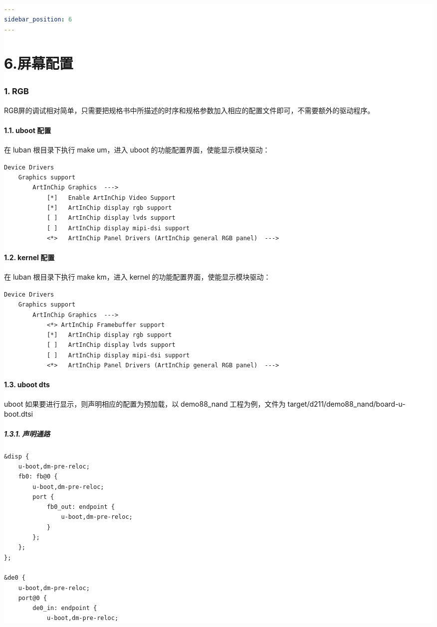 ```yaml
---
sidebar_position: 6
---
```


# 6.屏幕配置

### 1. RGB

RGB屏的调试相对简单，只需要把规格书中所描述的时序和规格参数加入相应的配置文件即可，不需要额外的驱动程序。

#### 1.1. uboot 配置

在 luban 根目录下执行 make um，进入 uboot 的功能配置界面，使能显示模块驱动：

```
Device Drivers
    Graphics support
        ArtInChip Graphics  --->
            [*]   Enable ArtInChip Video Support
            [*]   ArtInChip display rgb support
            [ ]   ArtInChip display lvds support
            [ ]   ArtInChip display mipi-dsi support
            <*>   ArtInChip Panel Drivers (ArtInChip general RGB panel)  --->
```

#### 1.2. kernel 配置

在 luban 根目录下执行 make km，进入 kernel 的功能配置界面，使能显示模块驱动：

```
Device Drivers
    Graphics support
        ArtInChip Graphics  --->
            <*> ArtInChip Framebuffer support
            [*]   ArtInChip display rgb support
            [ ]   ArtInChip display lvds support
            [ ]   ArtInChip display mipi-dsi support
            <*>   ArtInChip Panel Drivers (ArtInChip general RGB panel)  --->
```

#### 1.3. uboot dts

uboot 如果要进行显示，则声明相应的配置为预加载，以 demo88_nand 工程为例，文件为 target/d211/demo88_nand/board-u-boot.dtsi

##### 1.3.1. 声明通路

```
&disp {
    u-boot,dm-pre-reloc;
    fb0: fb@0 {
        u-boot,dm-pre-reloc;
        port {
            fb0_out: endpoint {
                u-boot,dm-pre-reloc;
            }
        };
    };
};

&de0 {
    u-boot,dm-pre-reloc;
    port@0 {
        de0_in: endpoint {
            u-boot,dm-pre-reloc;
```